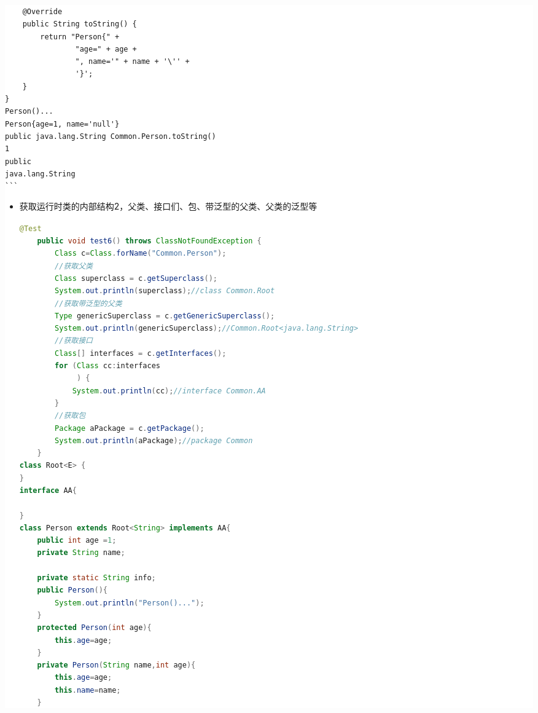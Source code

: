         @Override
        public String toString() {
            return "Person{" +
                    "age=" + age +
                    ", name='" + name + '\'' +
                    '}';
        }
    }
    Person()...
    Person{age=1, name='null'}
    public java.lang.String Common.Person.toString()
    1
    public
    java.lang.String
    ```

    

  * 获取运行时类的内部结构2，父类、接口们、包、带泛型的父类、父类的泛型等

    ```java
    @Test
        public void test6() throws ClassNotFoundException {
            Class c=Class.forName("Common.Person");
            //获取父类
            Class superclass = c.getSuperclass();
            System.out.println(superclass);//class Common.Root
            //获取带泛型的父类
            Type genericSuperclass = c.getGenericSuperclass();
            System.out.println(genericSuperclass);//Common.Root<java.lang.String>
            //获取接口
            Class[] interfaces = c.getInterfaces();
            for (Class cc:interfaces
                 ) {
                System.out.println(cc);//interface Common.AA
            }
            //获取包
            Package aPackage = c.getPackage();
            System.out.println(aPackage);//package Common
        }
    class Root<E> {
    }
    interface AA{
    
    }
    class Person extends Root<String> implements AA{
        public int age =1;
        private String name;
    
        private static String info;
        public Person(){
            System.out.println("Person()...");
        }
        protected Person(int age){
            this.age=age;
        }
        private Person(String name,int age){
            this.age=age;
            this.name=name;
        }
    